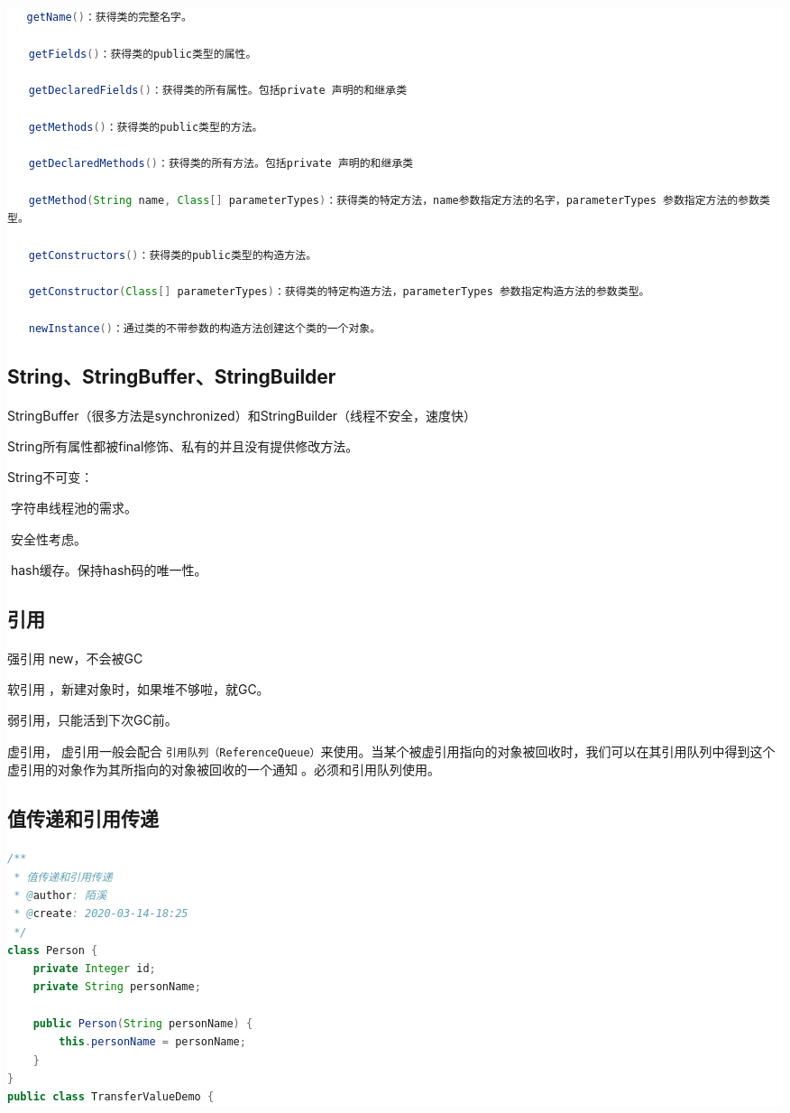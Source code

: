 

```java
   getName()：获得类的完整名字。
   
　　getFields()：获得类的public类型的属性。
　　
　　getDeclaredFields()：获得类的所有属性。包括private 声明的和继承类
　　
　　getMethods()：获得类的public类型的方法。
　　
　　getDeclaredMethods()：获得类的所有方法。包括private 声明的和继承类
　　
　　getMethod(String name, Class[] parameterTypes)：获得类的特定方法，name参数指定方法的名字，parameterTypes 参数指定方法的参数类型。
　　
　　getConstructors()：获得类的public类型的构造方法。
　　
　　getConstructor(Class[] parameterTypes)：获得类的特定构造方法，parameterTypes 参数指定构造方法的参数类型。
　　
　　newInstance()：通过类的不带参数的构造方法创建这个类的一个对象。

```



## String、StringBuffer、StringBuilder

StringBuffer（很多方法是synchronized）和StringBuilder（线程不安全，速度快）

 String所有属性都被final修饰、私有的并且没有提供修改方法。 

String不可变：

​	字符串线程池的需求。

​	安全性考虑。

​	hash缓存。保持hash码的唯一性。

## 引用

强引用 new，不会被GC

软引用 ，新建对象时，如果堆不够啦，就GC。

弱引用，只能活到下次GC前。

虚引用， 虚引用一般会配合 `引用队列（ReferenceQueue）`来使用。当某个被虚引用指向的对象被回收时，我们可以在其引用队列中得到这个虚引用的对象作为其所指向的对象被回收的一个通知 。必须和引用队列使用。



## 值传递和引用传递

```java
/**
 * 值传递和引用传递
 * @author: 陌溪
 * @create: 2020-03-14-18:25
 */
class Person {
    private Integer id;
    private String personName;

    public Person(String personName) {
        this.personName = personName;
    }
}
public class TransferValueDemo {

```